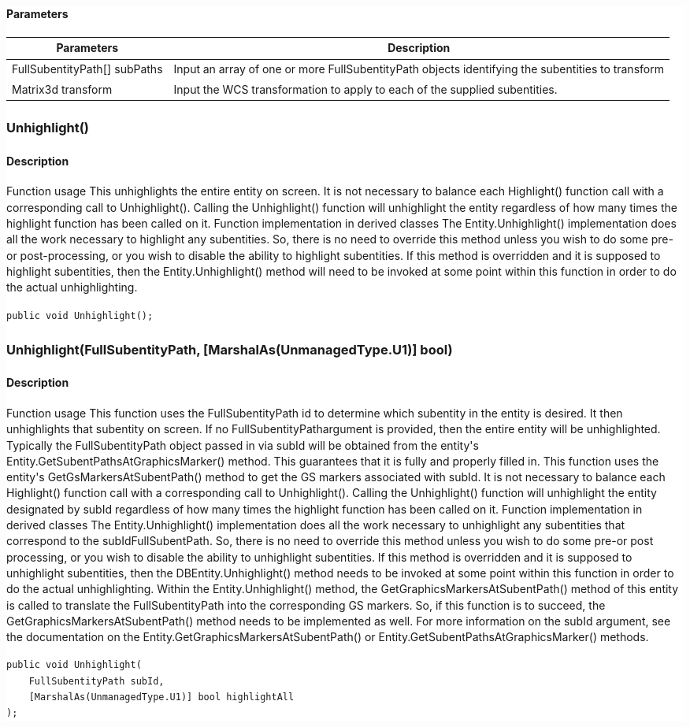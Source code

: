 #### Parameters

| Parameters | Description |
| --- | --- |
| FullSubentityPath[] subPaths | Input an array of one or more FullSubentityPath objects identifying the subentities to transform |
| Matrix3d transform | Input the WCS transformation to apply to each of the supplied subentities. |

### Unhighlight()

#### Description
Function usage
This unhighlights the entire entity on screen. 
It is not necessary to balance each Highlight() function call with a corresponding call to Unhighlight(). Calling the Unhighlight() function will unhighlight the entity regardless of how many times the highlight function has been called on it. 
Function implementation in derived classes
The Entity.Unhighlight() implementation does all the work necessary to highlight any subentities. So, there is no need to override this method unless you wish to do some pre-or post-processing, or you wish to disable the ability to highlight subentities. 
If this method is overridden and it is supposed to highlight subentities, then the Entity.Unhighlight() method will need to be invoked at some point within this function in order to do the actual unhighlighting.
```text
public void Unhighlight();
```

### Unhighlight(FullSubentityPath, [MarshalAs(UnmanagedType.U1)] bool)

#### Description
Function usage
This function uses the FullSubentityPath id to determine which subentity in the entity is desired. It then unhighlights that subentity on screen. If no FullSubentityPathargument is provided, then the entire entity will be unhighlighted. 
Typically the FullSubentityPath object passed in via subId will be obtained from the entity's Entity.GetSubentPathsAtGraphicsMarker() method. This guarantees that it is fully and properly filled in. 
This function uses the entity's GetGsMarkersAtSubentPath() method to get the GS markers associated with subId. 
It is not necessary to balance each Highlight() function call with a corresponding call to Unhighlight(). Calling the Unhighlight() function will unhighlight the entity designated by subId regardless of how many times the highlight function has been called on it. 
Function implementation in derived classes
The Entity.Unhighlight() implementation does all the work necessary to unhighlight any subentities that correspond to the subIdFullSubentPath. So, there is no need to override this method unless you wish to do some pre-or post processing, or you wish to disable the ability to unhighlight subentities. 
If this method is overridden and it is supposed to unhighlight subentities, then the DBEntity.Unhighlight() method needs to be invoked at some point within this function in order to do the actual unhighlighting. 
Within the Entity.Unhighlight() method, the GetGraphicsMarkersAtSubentPath() method of this entity is called to translate the FullSubentityPath into the corresponding GS markers. So, if this function is to succeed, the GetGraphicsMarkersAtSubentPath() method needs to be implemented as well. 
For more information on the subId argument, see the documentation on the Entity.GetGraphicsMarkersAtSubentPath() or Entity.GetSubentPathsAtGraphicsMarker() methods.
```text
public void Unhighlight(
    FullSubentityPath subId, 
    [MarshalAs(UnmanagedType.U1)] bool highlightAll
);
```
